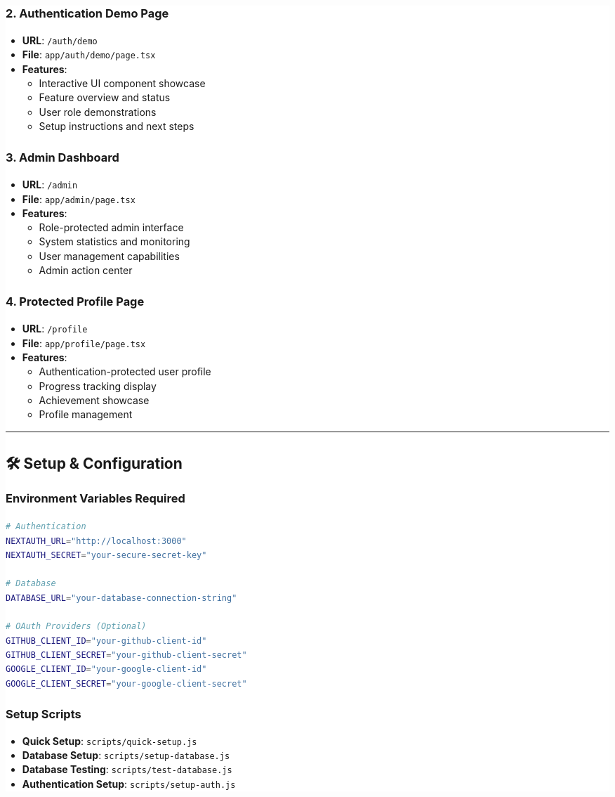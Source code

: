 ### **2. Authentication Demo Page**
- **URL**: `/auth/demo`
- **File**: `app/auth/demo/page.tsx`
- **Features**:
  - Interactive UI component showcase
  - Feature overview and status
  - User role demonstrations
  - Setup instructions and next steps

### **3. Admin Dashboard**
- **URL**: `/admin`
- **File**: `app/admin/page.tsx`
- **Features**:
  - Role-protected admin interface
  - System statistics and monitoring
  - User management capabilities
  - Admin action center

### **4. Protected Profile Page**
- **URL**: `/profile`
- **File**: `app/profile/page.tsx`
- **Features**:
  - Authentication-protected user profile
  - Progress tracking display
  - Achievement showcase
  - Profile management

---

## 🛠️ **Setup & Configuration**

### **Environment Variables Required**
```bash
# Authentication
NEXTAUTH_URL="http://localhost:3000"
NEXTAUTH_SECRET="your-secure-secret-key"

# Database
DATABASE_URL="your-database-connection-string"

# OAuth Providers (Optional)
GITHUB_CLIENT_ID="your-github-client-id"
GITHUB_CLIENT_SECRET="your-github-client-secret"
GOOGLE_CLIENT_ID="your-google-client-id"
GOOGLE_CLIENT_SECRET="your-google-client-secret"
```

### **Setup Scripts**
- **Quick Setup**: `scripts/quick-setup.js`
- **Database Setup**: `scripts/setup-database.js`
- **Database Testing**: `scripts/test-database.js`
- **Authentication Setup**: `scripts/setup-auth.js`
